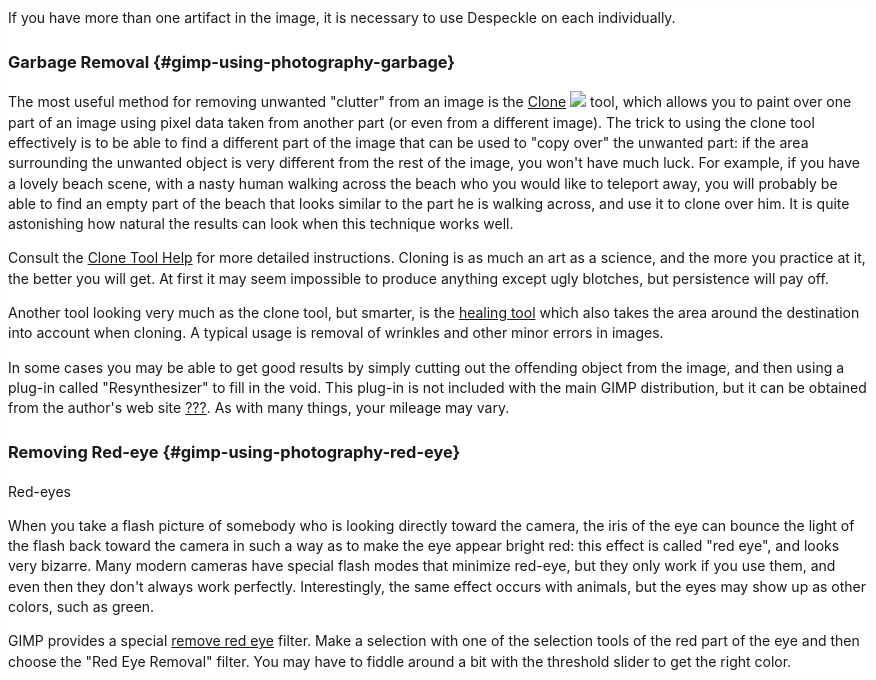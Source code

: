 If you have more than one artifact in the image, it is necessary to use
Despeckle on each individually.

### Garbage Removal {#gimp-using-photography-garbage}

The most useful method for removing unwanted "clutter" from an image is
the [Clone](#gimp-tool-clone)
![](images/stock-icons/gimp-tool-clone.svg) tool, which allows you to
paint over one part of an image using pixel data taken from another part
(or even from a different image). The trick to using the clone tool
effectively is to be able to find a different part of the image that can
be used to "copy over" the unwanted part: if the area surrounding the
unwanted object is very different from the rest of the image, you won\'t
have much luck. For example, if you have a lovely beach scene, with a
nasty human walking across the beach who you would like to teleport
away, you will probably be able to find an empty part of the beach that
looks similar to the part he is walking across, and use it to clone over
him. It is quite astonishing how natural the results can look when this
technique works well.

Consult the [Clone Tool Help](#gimp-tool-clone) for more detailed
instructions. Cloning is as much an art as a science, and the more you
practice at it, the better you will get. At first it may seem impossible
to produce anything except ugly blotches, but persistence will pay off.

Another tool looking very much as the clone tool, but smarter, is the
[healing tool](#gimp-tool-heal) which also takes the area around the
destination into account when cloning. A typical usage is removal of
wrinkles and other minor errors in images.

In some cases you may be able to get good results by simply cutting out
the offending object from the image, and then using a plug-in called
"Resynthesizer" to fill in the void. This plug-in is not included with
the main GIMP distribution, but it can be obtained from the author\'s
web site [???](#bibliography-online-plugin-resynthesizer). As with many
things, your mileage may vary.

### Removing Red-eye {#gimp-using-photography-red-eye}

Red-eyes

When you take a flash picture of somebody who is looking directly toward
the camera, the iris of the eye can bounce the light of the flash back
toward the camera in such a way as to make the eye appear bright red:
this effect is called "red eye", and looks very bizarre. Many modern
cameras have special flash modes that minimize red-eye, but they only
work if you use them, and even then they don\'t always work perfectly.
Interestingly, the same effect occurs with animals, but the eyes may
show up as other colors, such as green.

GIMP provides a special [remove red eye](#gimp-filter-red-eye-removal)
filter. Make a selection with one of the selection tools of the red part
of the eye and then choose the "Red Eye Removal" filter. You may have to
fiddle around a bit with the threshold slider to get the right color.
